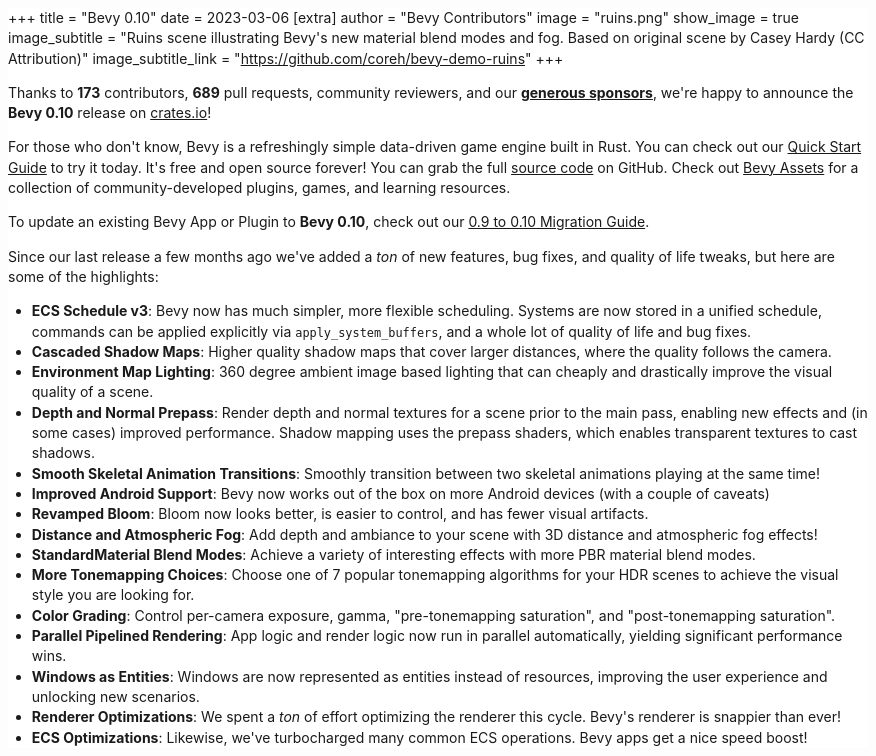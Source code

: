 +++
title = "Bevy 0.10"
date = 2023-03-06
[extra]
author = "Bevy Contributors"
image = "ruins.png"
show_image = true
image_subtitle = "Ruins scene illustrating Bevy's new material blend modes and fog. Based on original scene by Casey Hardy (CC Attribution)"
image_subtitle_link = "https://github.com/coreh/bevy-demo-ruins"
+++

Thanks to **173** contributors, **689** pull requests, community reviewers, and our [**generous sponsors**](/community/donate), we're happy to announce the **Bevy 0.10** release on [crates.io](https://crates.io/crates/bevy)!

For those who don't know, Bevy is a refreshingly simple data-driven game engine built in Rust. You can check out our [Quick Start Guide](/learn/quick-start/introduction) to try it today. It's free and open source forever! You can grab the full [source code](https://github.com/bevyengine/bevy) on GitHub. Check out [Bevy Assets](https://bevyengine.org/assets) for a collection of community-developed plugins, games, and learning resources.

To update an existing Bevy App or Plugin to **Bevy 0.10**, check out our [0.9 to 0.10 Migration Guide](/learn/migration-guides/0.9-0.10/).

Since our last release a few months ago we've added a _ton_ of new features, bug fixes, and quality of life tweaks, but here are some of the highlights:



* **ECS Schedule v3**: Bevy now has much simpler, more flexible scheduling. Systems are now stored in a unified schedule, commands can be applied explicitly via `apply_system_buffers`, and a whole lot of quality of life and bug fixes.
* **Cascaded Shadow Maps**: Higher quality shadow maps that cover larger distances, where the quality follows the camera.
* **Environment Map Lighting**: 360 degree ambient image based lighting that can cheaply and drastically improve the visual quality of a scene.
* **Depth and Normal Prepass**: Render depth and normal textures for a scene prior to the main pass, enabling new effects and (in some cases) improved performance. Shadow mapping uses the prepass shaders, which enables transparent textures to cast shadows.
* **Smooth Skeletal Animation Transitions**: Smoothly transition between two skeletal animations playing at the same time!
* **Improved Android Support**: Bevy now works out of the box on more Android devices (with a couple of caveats)
* **Revamped Bloom**: Bloom now looks better, is easier to control, and has fewer visual artifacts.
* **Distance and Atmospheric Fog**: Add depth and ambiance to your scene with 3D distance and atmospheric fog effects!
* **StandardMaterial Blend Modes**: Achieve a variety of interesting effects with more PBR material blend modes.
* **More Tonemapping Choices**: Choose one of 7 popular tonemapping algorithms for your HDR scenes to achieve the visual style you are looking for.
* **Color Grading**: Control per-camera exposure, gamma, "pre-tonemapping saturation", and "post-tonemapping saturation".
* **Parallel Pipelined Rendering**: App logic and render logic now run in parallel automatically, yielding significant performance wins.
* **Windows as Entities**: Windows are now represented as entities instead of resources, improving the user experience and unlocking new scenarios.
* **Renderer Optimizations**: We spent a _ton_ of effort optimizing the renderer this cycle. Bevy's renderer is snappier than ever!
* **ECS Optimizations**: Likewise, we've turbocharged many common ECS operations. Bevy apps get a nice speed boost!


[`Schedule`]: https://docs.rs/bevy/0.10.0/bevy/ecs/schedule/struct.Schedule.html
[`App`]: https://docs.rs/bevy/0.10.0/bevy/app/struct.App.html
[`Systems`]: https://docs.rs/bevy/0.10.0/bevy/ecs/system/trait.System.html
[`SystemSet`]: https://docs.rs/bevy/0.10.0/bevy/ecs/schedule/trait.SystemSet.html
[`SystemSets`]: https://docs.rs/bevy/0.10.0/bevy/ecs/schedule/trait.SystemSet.html
[`in_set`]: https://docs.rs/bevy/0.10.0/bevy/ecs/schedule/trait.IntoSystemConfig.html#method.in_set
[`Schedules`]: https://docs.rs/bevy/0.10.0/bevy/ecs/schedule/struct.Schedules.html
[`States`]: https://docs.rs/bevy/0.10.0/bevy/ecs/schedule/trait.States.html
[`State`]: https://docs.rs/bevy/0.10.0/bevy/ecs/schedule/struct.State.html
[`NextState`]: https://docs.rs/bevy/0.10.0/bevy/ecs/schedule/struct.NextState.html
[`AnimationPlayer`]: https://docs.rs/bevy/0.10.0/bevy/animation/struct.AnimationPlayer.html
[`play_with_transition`]: https://docs.rs/bevy/0.10/bevy/animation/struct.AnimationPlayer.html#method.play_with_transition
[`FogSettings`]: https://docs.rs/bevy/0.10.0/bevy/pbr/struct.FogSettings.html
[`FogFalloff`]: https://docs.rs/bevy/0.10.0/bevy/pbr/enum.FogFalloff.html
[`DirectionalLight`]: https://docs.rs/bevy/0.10.0/bevy/pbr/struct.DirectionalLight.html
[`AlphaMode`]: https://docs.rs/bevy/0.10.0/bevy/pbr/enum.AlphaMode.html
[`StandardMaterial`]: https://docs.rs/bevy/0.10.0/bevy/pbr/struct.StandardMaterial.html
[`ColorGrading`]: https://docs.rs/bevy/0.10.0/bevy/render/view/struct.ColorGrading.html
[`PipelinedRenderingPlugin`]: https://docs.rs/bevy/0.10.0/bevy/render/pipelined_rendering/struct.PipelinedRenderingPlugin.html
[`DefaultPlugins`]: https://docs.rs/bevy/0.10.0/bevy/struct.DefaultPlugins.html
[`Window`]: https://docs.rs/bevy/0.10.0/bevy/window/struct.Window.html
[`SystemBuffer`]: https://docs.rs/bevy/0.10.0/bevy/ecs/system/trait.SystemBuffer.html
[`rodio`]: https://crates.io/crates/rodio
[reverse-channels-bug]: https://github.com/RustAudio/rodio/issues/444
[rodio-pr]: https://github.com/RustAudio/rodio/pull/455
[`Decodable`]: https://docs.rs/bevy_audio/latest/bevy_audio/trait.Decodable.html
[`ShaderDefVal`]: https://docs.rs/bevy/0.10.0/bevy/render/render_resource/enum.ShaderDefVal.html
[`Query::par_iter`]: https://docs.rs/bevy/0.10.0/bevy/ecs/system/struct.Query.html#method.par_iter
[`BatchingStrategy`]: https://docs.rs/bevy/0.10.0/bevy/ecs/query/struct.BatchingStrategy.html
[`Plane`]: https://docs.rs/bevy/0.10.0/bevy/prelude/shape/struct.Plane.html
[`CameraOutputMode`]: https://docs.rs/bevy/0.10.0/bevy/render/camera/enum.CameraOutputMode.html
[`Camera`]: https://docs.rs/bevy/0.10.0/bevy/render/camera/struct.Camera.html
[`Visibility`]: https://docs.rs/bevy/0.10.0/bevy/render/view/enum.Visibility.html
[`Entity`]: https://docs.rs/bevy/0.10.0/bevy/ecs/entity/index.html
[`AsBindGroup`]: https://docs.rs/bevy/0.10.0/bevy/render/render_resource/trait.AsBindGroup.html
[`ExtractComponent`]: https://docs.rs/bevy/0.10.0/bevy/render/extract_component/trait.ExtractComponent.html
[`GamepadEventRaw`]: https://docs.rs/bevy/0.9.0/bevy/input/gamepad/struct.GamepadEventRaw.html
[`GamepadConnectionEvent`]: https://docs.rs/bevy/0.10.0/bevy/input/gamepad/struct.GamepadConnectionEvent.html
[`GamepadAxisChangedEvent`]: https://docs.rs/bevy/0.10.0/bevy/input/gamepad/struct.GamepadAxisChangedEvent.html
[`GamepadButtonChangedEvent`]: https://docs.rs/bevy/0.10.0/bevy/input/gamepad/struct.GamepadButtonChangedEvent.html
[`GamepadEvent`]: https://docs.rs/bevy/0.10.0/bevy/input/gamepad/enum.GamepadEvent.html
[`ParsedPath`]: https://docs.rs/bevy/0.10.0/bevy/reflect/struct.ParsedPath.html
[`ReflectFromReflect`]: https://docs.rs/bevy/0.10.0/bevy/reflect/struct.ReflectFromReflect.html
[`TypeRegistry`]: https://docs.rs/bevy/0.10.0/bevy/reflect/struct.TypeRegistry.html
[`std::collections::VecDeque`]: https://doc.rust-lang.org/std/collections/vec_deque/struct.VecDeque.html
[`List`]: https://docs.rs/bevy/0.10.0/bevy/reflect/trait.List.html
[`Map`]: https://docs.rs/bevy/0.10.0/bevy/reflect/trait.Map.html
[`Reflect`]: https://docs.rs/bevy/0.10.0/bevy/reflect/trait.Reflect.html
[`EntityRef`]: https://docs.rs/bevy/0.10.0/bevy/ecs/world/struct.EntityRef.html
[`EntityMut`]: https://docs.rs/bevy/0.10.0/bevy/ecs/world/struct.EntityMut.html
[`World`]: https://docs.rs/bevy/0.10.0/bevy/ecs/world/struct.World.html
[`RelativeCursorPosition`]: https://docs.rs/bevy/0.10.0/bevy/ui/struct.RelativeCursorPosition.html
[`Default`]: https://doc.rust-lang.org/std/default/trait.Default.html
[`Color`]: https://docs.rs/bevy/0.10.0/bevy/render/color/enum.Color.html
[`TaskPoolPlugin`]: https://docs.rs/bevy/0.10.0/bevy/core/struct.TaskPoolPlugin.html
[`TypeRegistrationPlugin`]: https://docs.rs/bevy/0.10.0/bevy/core/struct.TypeRegistrationPlugin.html
[`FrameCountPlugin`]: https://docs.rs/bevy/0.10.0/bevy/core/struct.FrameCountPlugin.html
[`EntityCommand`]: https://docs.rs/bevy/0.10.0/bevy/ecs/system/trait.EntityCommand.html
[`Commands`]: https://docs.rs/bevy/0.10.0/bevy/ecs/system/struct.Commands.html